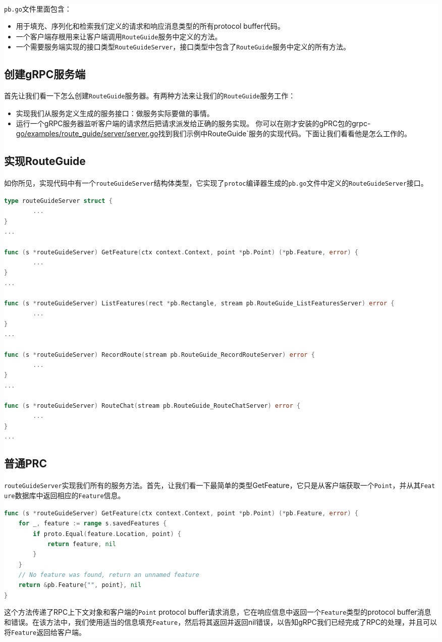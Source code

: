 `pb.go`文件里面包含：
- 用于填充、序列化和检索我们定义的请求和响应消息类型的所有protocol buffer代码。
- 一个客户端存根用来让客户端调用`RouteGuide`服务中定义的方法。
- 一个需要服务端实现的接口类型`RouteGuideServer`，接口类型中包含了`RouteGuide`服务中定义的所有方法。

## 创建gRPC服务端
首先让我们看一下怎么创建`RouteGuide`服务器。有两种方法来让我们的`RouteGuide`服务工作：

- 实现我们从服务定义生成的服务接口：做服务实际要做的事情。
- 运行一个gRPC服务器监听客户端的请求然后把请求派发给正确的服务实现。
你可以在刚才安装的gPRC包的grpc-[go/examples/route_guide/server/server.go](https://link.zhihu.com/?target=https%3A//github.com/grpc/grpc-go/tree/master/examples/route_guide/server/server.go)找到我们示例中RouteGuide`服务的实现代码。下面让我们看看他是怎么工作的。

## 实现RouteGuide
如你所见，实现代码中有一个`routeGuideServer`结构体类型，它实现了`protoc`编译器生成的`pb.go`文件中定义的`RouteGuideServer`接口。
```go
type routeGuideServer struct {
        ...
}
...

func (s *routeGuideServer) GetFeature(ctx context.Context, point *pb.Point) (*pb.Feature, error) {
        ...
}
...

func (s *routeGuideServer) ListFeatures(rect *pb.Rectangle, stream pb.RouteGuide_ListFeaturesServer) error {
        ...
}
...

func (s *routeGuideServer) RecordRoute(stream pb.RouteGuide_RecordRouteServer) error {
        ...
}
...

func (s *routeGuideServer) RouteChat(stream pb.RouteGuide_RouteChatServer) error {
        ...
}
...
```

## 普通PRC
`routeGuideServer`实现我们所有的服务方法。首先，让我们看一下最简单的类型GetFeature，它只是从客户端获取一个`Point`，并从其`Feature`数据库中返回相应的`Feature`信息。
```go
func (s *routeGuideServer) GetFeature(ctx context.Context, point *pb.Point) (*pb.Feature, error) {
    for _, feature := range s.savedFeatures {
        if proto.Equal(feature.Location, point) {
            return feature, nil
        }
    }
    // No feature was found, return an unnamed feature
    return &pb.Feature{"", point}, nil
}
```
这个方法传递了RPC上下文对象和客户端的`Point` protocol buffer请求消息，它在响应信息中返回一个`Feature`类型的protocol buffer消息和错误。在该方法中，我们使用适当的信息填充`Feature`，然后将其返回并返回nil错误，以告知gRPC我们已经完成了RPC的处理，并且可以将`Feature`返回给客户端。
